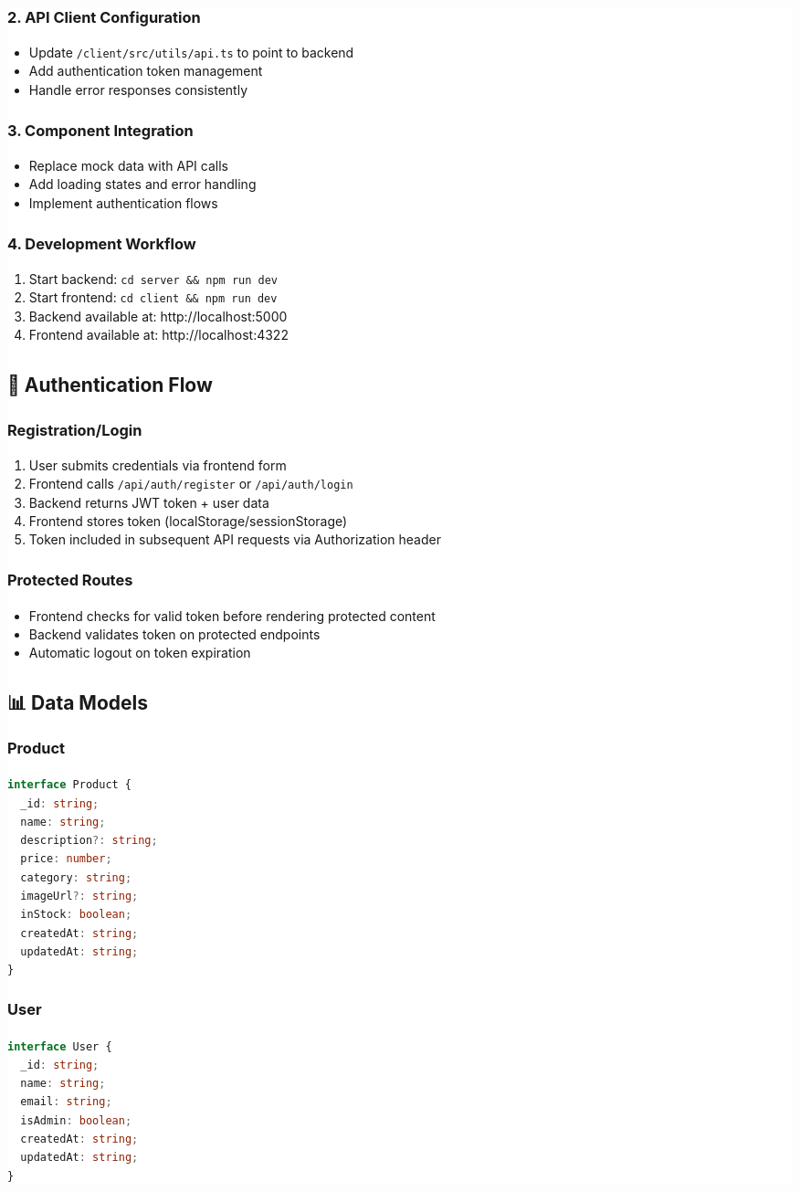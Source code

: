 ### 2. API Client Configuration
- Update `/client/src/utils/api.ts` to point to backend
- Add authentication token management
- Handle error responses consistently

### 3. Component Integration
- Replace mock data with API calls
- Add loading states and error handling
- Implement authentication flows

### 4. Development Workflow
1. Start backend: `cd server && npm run dev`
2. Start frontend: `cd client && npm run dev`
3. Backend available at: http://localhost:5000
4. Frontend available at: http://localhost:4322

## 🔐 Authentication Flow

### Registration/Login
1. User submits credentials via frontend form
2. Frontend calls `/api/auth/register` or `/api/auth/login`
3. Backend returns JWT token + user data
4. Frontend stores token (localStorage/sessionStorage)
5. Token included in subsequent API requests via Authorization header

### Protected Routes
- Frontend checks for valid token before rendering protected content
- Backend validates token on protected endpoints
- Automatic logout on token expiration

## 📊 Data Models

### Product
```typescript
interface Product {
  _id: string;
  name: string;
  description?: string;
  price: number;
  category: string;
  imageUrl?: string;
  inStock: boolean;
  createdAt: string;
  updatedAt: string;
}
```

### User
```typescript
interface User {
  _id: string;
  name: string;
  email: string;
  isAdmin: boolean;
  createdAt: string;
  updatedAt: string;
}
```
